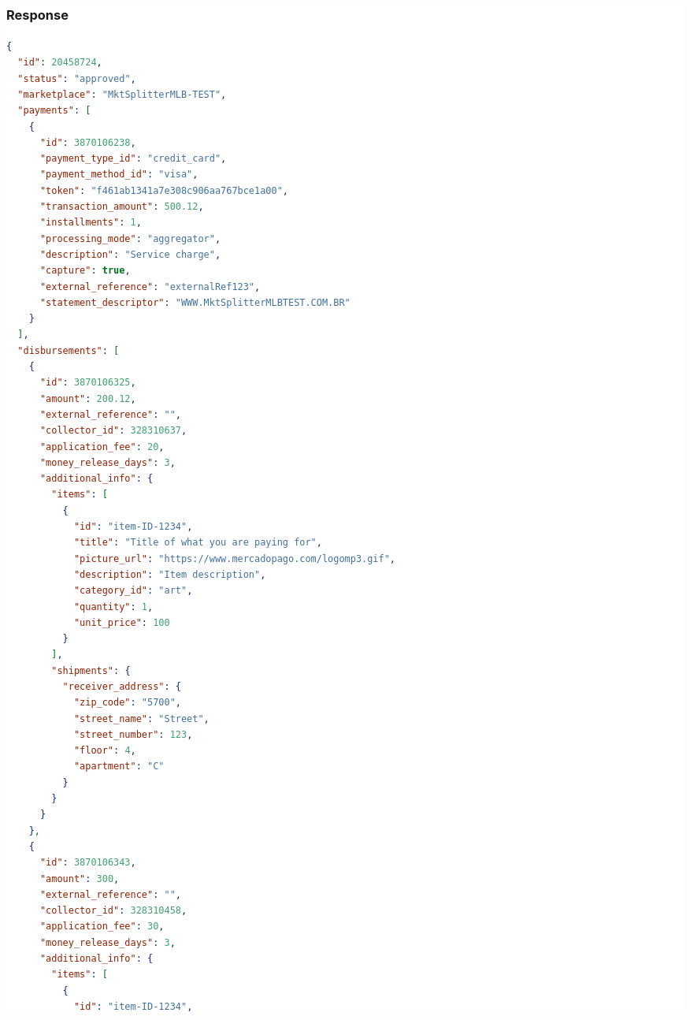 ### Response
```json
{
  "id": 20458724,
  "status": "approved",
  "marketplace": "MktSplitterMLB-TEST",
  "payments": [
    {
      "id": 3870106238,
      "payment_type_id": "credit_card",
      "payment_method_id": "visa",
      "token": "f461ab1341a7e308c906aa767bce1a00",
      "transaction_amount": 500.12,
      "installments": 1,
      "processing_mode": "aggregator",
      "description": "Service charge",
      "capture": true,
      "external_reference": "externalRef123",
      "statement_descriptor": "WWW.MktSplitterMLBTEST.COM.BR"
    }
  ],
  "disbursements": [
    {
      "id": 3870106325,
      "amount": 200.12,
      "external_reference": "",
      "collector_id": 328310637,
      "application_fee": 20,
      "money_release_days": 3,
      "additional_info": {
        "items": [
          {
            "id": "item-ID-1234",
            "title": "Title of what you are paying for",
            "picture_url": "https://www.mercadopago.com/logomp3.gif",
            "description": "Item description",
            "category_id": "art",
            "quantity": 1,
            "unit_price": 100
          }
        ],
        "shipments": {
          "receiver_address": {
            "zip_code": "5700",
            "street_name": "Street",
            "street_number": 123,
            "floor": 4,
            "apartment": "C"
          }
        }
      }
    },
    {
      "id": 3870106343,
      "amount": 300,
      "external_reference": "",
      "collector_id": 328310458,
      "application_fee": 30,
      "money_release_days": 3,
      "additional_info": {
        "items": [
          {
            "id": "item-ID-1234",
```